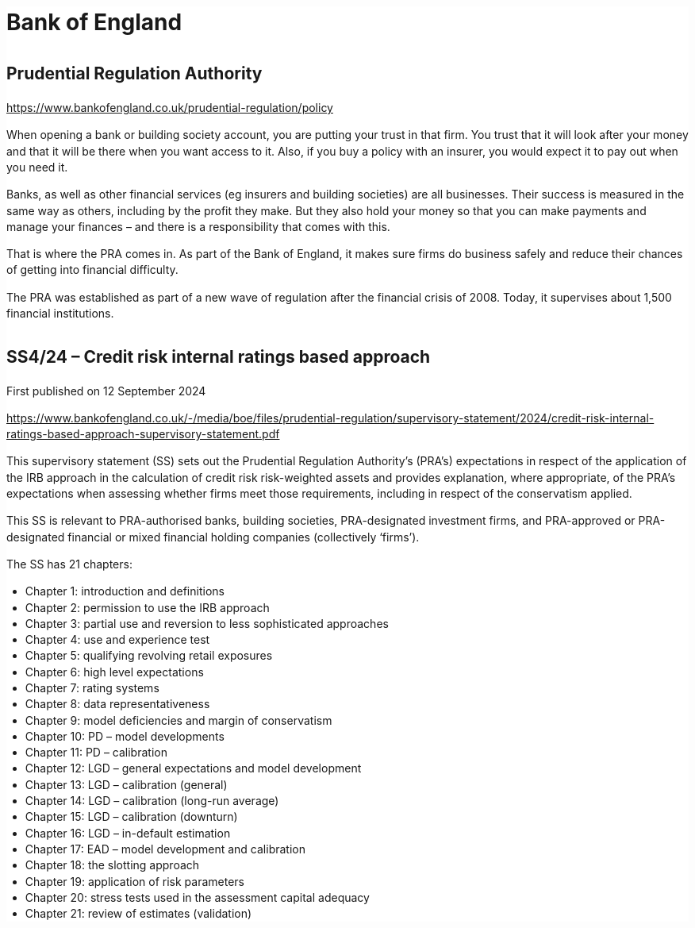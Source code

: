 # Bank of England



## Prudential Regulation Authority

<https://www.bankofengland.co.uk/prudential-regulation/policy>

When opening a bank or building society account, you are putting your trust in that firm. You trust that it will look after your money and that it will be there when you want access to it. Also, if you buy a policy with an insurer, you would expect it to pay out when you need it.

Banks, as well as other financial services (eg insurers and building societies) are all businesses. Their success is measured in the same way as others, including by the profit they make. But they also hold your money so that you can make payments and manage your finances – and there is a responsibility that comes with this.

That is where the PRA comes in. As part of the Bank of England, it makes sure firms do business safely and reduce their chances of getting into financial difficulty.

The PRA was established as part of a new wave of regulation after the financial crisis of 2008. Today, it supervises about 1,500 financial institutions.

## SS4/24 – Credit risk internal ratings based approach

First published on 12 September 2024

<https://www.bankofengland.co.uk/-/media/boe/files/prudential-regulation/supervisory-statement/2024/credit-risk-internal-ratings-based-approach-supervisory-statement.pdf>

This supervisory statement (SS) sets out the Prudential Regulation Authority’s (PRA’s) expectations in respect of the application of the IRB approach in the calculation of credit risk risk-weighted assets and provides explanation, where appropriate, of the PRA’s expectations when assessing whether firms meet those requirements, including in respect of the conservatism applied. 

This SS is relevant to PRA-authorised banks, building societies, PRA-designated investment firms, and PRA-approved or PRA-designated financial or mixed financial holding companies (collectively ‘firms’).

The SS has 21 chapters:

- Chapter 1: introduction and definitions
- Chapter 2: permission to use the IRB approach
- Chapter 3: partial use and reversion to less sophisticated approaches
- Chapter 4: use and experience test
- Chapter 5: qualifying revolving retail exposures
- Chapter 6: high level expectations
- Chapter 7: rating systems
- Chapter 8: data representativeness
- Chapter 9: model deficiencies and margin of conservatism
- Chapter 10: PD – model developments
- Chapter 11: PD – calibration
- Chapter 12: LGD – general expectations and model development
- Chapter 13: LGD – calibration (general)
- Chapter 14: LGD – calibration (long-run average)
- Chapter 15: LGD – calibration (downturn)
- Chapter 16: LGD – in-default estimation
- Chapter 17: EAD – model development and calibration
- Chapter 18: the slotting approach
- Chapter 19: application of risk parameters
- Chapter 20: stress tests used in the assessment capital adequacy
- Chapter 21: review of estimates (validation)
